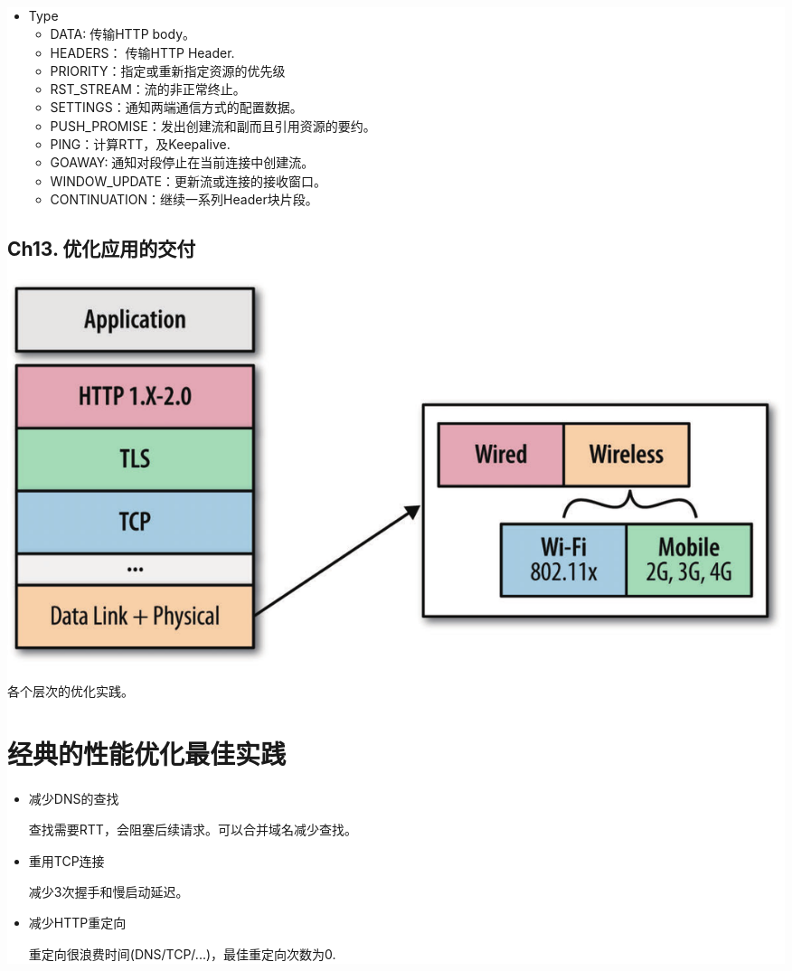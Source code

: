 * Type
  - DATA: 传输HTTP body。
  - HEADERS： 传输HTTP Header.
  - PRIORITY：指定或重新指定资源的优先级
  - RST_STREAM：流的非正常终止。
  - SETTINGS：通知两端通信方式的配置数据。
  - PUSH_PROMISE：发出创建流和副而且引用资源的要约。
  - PING：计算RTT，及Keepalive.
  - GOAWAY: 通知对段停止在当前连接中创建流。
  - WINDOW_UPDATE：更新流或连接的接收窗口。
  - CONTINUATION：继续一系列Header块片段。

Ch13. 优化应用的交付
------------------

![](all-layers.png)

各个层次的优化实践。

# 经典的性能优化最佳实践

* 减少DNS的查找

   查找需要RTT，会阻塞后续请求。可以合并域名减少查找。

* 重用TCP连接

   减少3次握手和慢启动延迟。

* 减少HTTP重定向

   重定向很浪费时间(DNS/TCP/...)，最佳重定向次数为0.
